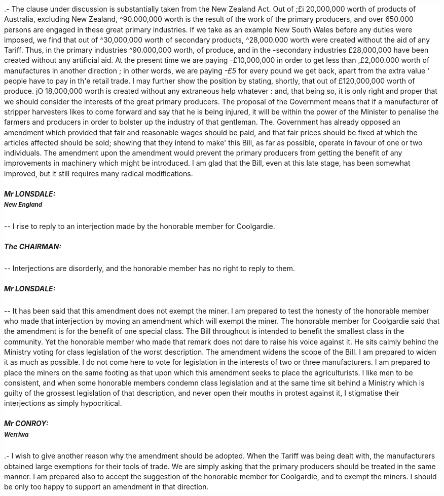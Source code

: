 .- The clause under discussion is substantially taken from the New Zealand Act. Out of ;£i 20,000,000 worth of products of Australia, excluding New Zealand, ^90.000,000 worth is the result of the work of the primary producers, and over 650.000 persons are engaged in these great primary industries. If we take as an example New South Wales before any duties were imposed, we find that out of ^30,000,000 worth of secondary products, ^28,000.000 worth were created without the aid of any Tariff. Thus, in the primary industries ^90.000,000 worth, of produce, and in the -secondary industries £28,000,000 have been created without any artificial aid. At the present time we are paying -£10,000,000 in order to get less than ,£2,000.000 worth of manufactures in another direction ; in other words, we are paying  *-£5*  for every pound we get back, apart from the extra value ' people have to pay in th'e retail trade. I may further show the position by stating, shortly, that out of £120,000,000 worth of produce. jO 18,000,000 worth is created without any extraneous help whatever : and, that being so, it is only right and proper that we should consider the interests of the great primary producers. The proposal of the Government means that if a manufacturer of stripper harvesters likes to come forward and say that he is being injured, it will be within the power of the Minister to penalise the farmers and producers in order to bolster up the industry of that gentleman. The. Government has already opposed an amendment which provided that fair and reasonable wages should be paid, and that fair prices should be fixed at which the articles affected should be sold; showing that they intend to make' this Bill, as far as possible, operate in favour of one or two individuals. The amendment upon the amendment would prevent the primary producers from getting the benefit of any improvements in machinery which might be introduced. I am glad that the Bill, even at this late stage, has been somewhat improved, but it still requires many radical modifications. 

##### Mr LONSDALE:<br><small class="text-muted">New England</small>

-- I rise to reply to an interjection made by the honorable member for Coolgardie. 

##### The CHAIRMAN:

-- Interjections are disorderly, and the honorable member has no right to reply to them. 

##### Mr LONSDALE:

-- It has been said that this amendment does not exempt the miner. I am prepared to test the honesty of the honorable member who made that interjection by moving an amendment which will exempt the miner. The honorable member for Coolgardie said that the amendment is for the benefit of one special class. The Bill throughout is intended to benefit the smallest class in the community. Yet the honorable member who made that remark does not dare to raise his voice against it. He sits calmly behind the Ministry voting for class legislation of the worst description. The amendment widens the scope of the Bill. I am prepared to widen it as much as possible. I do not come here to vote for legislation in the interests of two or three manufacturers. I am prepared to place the miners on the same footing as that upon which this amendment seeks to place the agriculturists. I like men to be consistent, and when some honorable members condemn class legislation and at the same time sit behind a Ministry which is guilty of the grossest legislation of that description, and never open their mouths in protest against it, I stigmatise their interjections as simply hypocritical. 

##### Mr CONROY:<br><small class="text-muted">Werriwa</small>

.- I wish to give another reason why the amendment should be adopted. When the Tariff was being dealt with, the manufacturers obtained large exemptions for their tools of trade. We are simply asking that the primary producers should be treated in the same manner. I am prepared also to accept the suggestion of the honorable member for Coolgardie, and to exempt the miners. I should be only too happy to support an amendment in that direction. 
